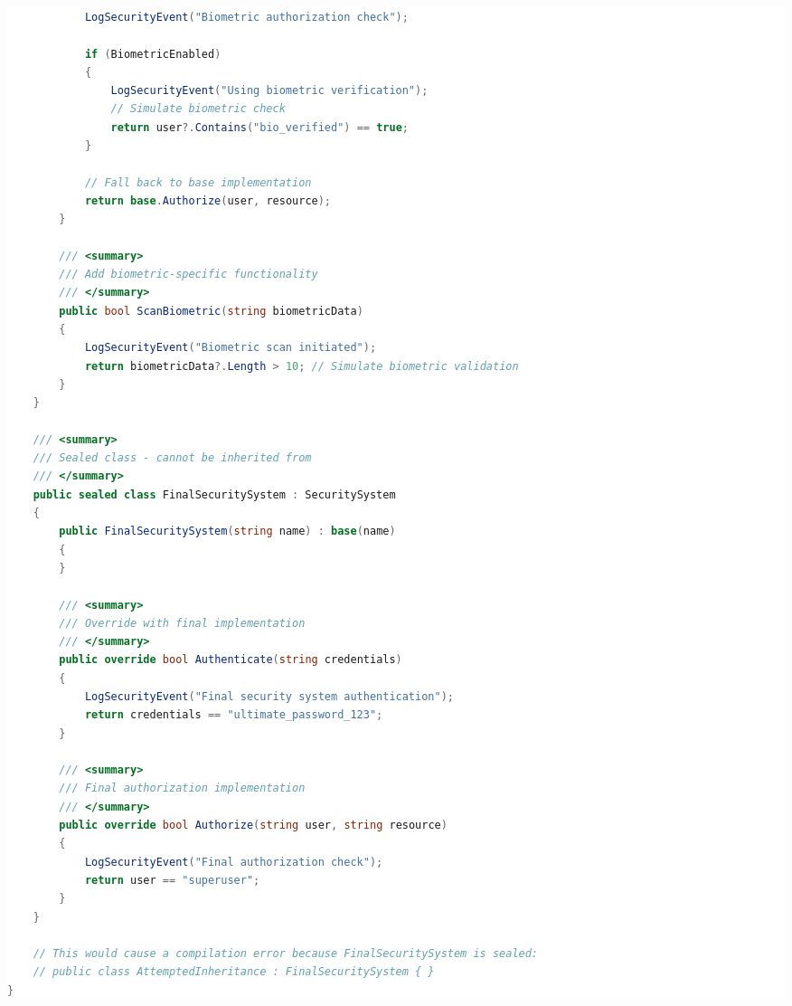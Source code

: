 ```csharp
            LogSecurityEvent("Biometric authorization check");
            
            if (BiometricEnabled)
            {
                LogSecurityEvent("Using biometric verification");
                // Simulate biometric check
                return user?.Contains("bio_verified") == true;
            }
            
            // Fall back to base implementation
            return base.Authorize(user, resource);
        }
        
        /// <summary>
        /// Add biometric-specific functionality
        /// </summary>
        public bool ScanBiometric(string biometricData)
        {
            LogSecurityEvent("Biometric scan initiated");
            return biometricData?.Length > 10; // Simulate biometric validation
        }
    }

    /// <summary>
    /// Sealed class - cannot be inherited from
    /// </summary>
    public sealed class FinalSecuritySystem : SecuritySystem
    {
        public FinalSecuritySystem(string name) : base(name)
        {
        }
        
        /// <summary>
        /// Override with final implementation
        /// </summary>
        public override bool Authenticate(string credentials)
        {
            LogSecurityEvent("Final security system authentication");
            return credentials == "ultimate_password_123";
        }
        
        /// <summary>
        /// Final authorization implementation
        /// </summary>
        public override bool Authorize(string user, string resource)
        {
            LogSecurityEvent("Final authorization check");
            return user == "superuser";
        }
    }

    // This would cause a compilation error because FinalSecuritySystem is sealed:
    // public class AttemptedInheritance : FinalSecuritySystem { }
}
```
